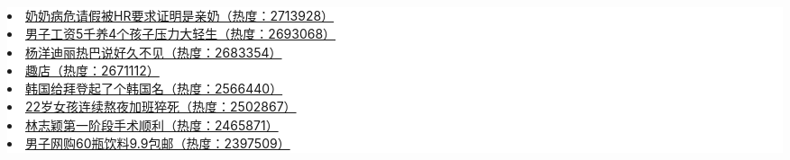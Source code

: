 <li>
<a href="https://s.weibo.com/weibo?q=%23%E5%A5%B6%E5%A5%B6%E7%97%85%E5%8D%B1%E8%AF%B7%E5%81%87%E8%A2%ABHR%E8%A6%81%E6%B1%82%E8%AF%81%E6%98%8E%E6%98%AF%E4%BA%B2%E5%A5%B6%23" target="weibo">
奶奶病危请假被HR要求证明是亲奶（热度：2713928）
</a>
</li>

<li>
<a href="https://s.weibo.com/weibo?q=%23%E7%94%B7%E5%AD%90%E5%B7%A5%E8%B5%845%E5%8D%83%E5%85%BB4%E4%B8%AA%E5%AD%A9%E5%AD%90%E5%8E%8B%E5%8A%9B%E5%A4%A7%E8%BD%BB%E7%94%9F%23" target="weibo">
男子工资5千养4个孩子压力大轻生（热度：2693068）
</a>
</li>

<li>
<a href="https://s.weibo.com/weibo?q=%23%E6%9D%A8%E6%B4%8B%E8%BF%AA%E4%B8%BD%E7%83%AD%E5%B7%B4%E8%AF%B4%E5%A5%BD%E4%B9%85%E4%B8%8D%E8%A7%81%23" target="weibo">
杨洋迪丽热巴说好久不见（热度：2683354）
</a>
</li>

<li>
<a href="https://s.weibo.com/weibo?q=%23%E8%B6%A3%E5%BA%97%23" target="weibo">
趣店（热度：2671112）
</a>
</li>

<li>
<a href="https://s.weibo.com/weibo?q=%23%E9%9F%A9%E5%9B%BD%E7%BB%99%E6%8B%9C%E7%99%BB%E8%B5%B7%E4%BA%86%E4%B8%AA%E9%9F%A9%E5%9B%BD%E5%90%8D%23" target="weibo">
韩国给拜登起了个韩国名（热度：2566440）
</a>
</li>

<li>
<a href="https://s.weibo.com/weibo?q=%2322%E5%B2%81%E5%A5%B3%E5%AD%A9%E8%BF%9E%E7%BB%AD%E7%86%AC%E5%A4%9C%E5%8A%A0%E7%8F%AD%E7%8C%9D%E6%AD%BB%23" target="weibo">
22岁女孩连续熬夜加班猝死（热度：2502867）
</a>
</li>

<li>
<a href="https://s.weibo.com/weibo?q=%23%E6%9E%97%E5%BF%97%E9%A2%96%E7%AC%AC%E4%B8%80%E9%98%B6%E6%AE%B5%E6%89%8B%E6%9C%AF%E9%A1%BA%E5%88%A9%23" target="weibo">
林志颖第一阶段手术顺利（热度：2465871）
</a>
</li>

<li>
<a href="https://s.weibo.com/weibo?q=%23%E7%94%B7%E5%AD%90%E7%BD%91%E8%B4%AD60%E7%93%B6%E9%A5%AE%E6%96%999.9%E5%8C%85%E9%82%AE%23" target="weibo">
男子网购60瓶饮料9.9包邮（热度：2397509）
</a>
</li>

